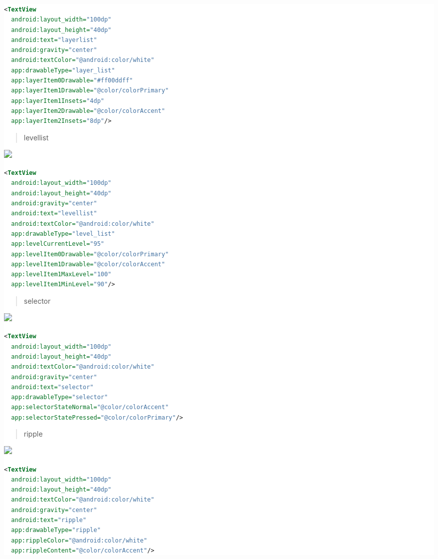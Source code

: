 ```xml
<TextView
  android:layout_width="100dp"
  android:layout_height="40dp"
  android:text="layerlist"
  android:gravity="center"
  android:textColor="@android:color/white"
  app:drawableType="layer_list"
  app:layerItem0Drawable="#ff00ddff"
  app:layerItem1Drawable="@color/colorPrimary"
  app:layerItem1Insets="4dp"
  app:layerItem2Drawable="@color/colorAccent"
  app:layerItem2Insets="8dp"/>
```

> levellist

<img src="https://raw.githubusercontent.com/Cricin/Folivora/master/pics/preview_levellist.png"></img>

```xml
<TextView
  android:layout_width="100dp"
  android:layout_height="40dp"
  android:gravity="center"
  android:text="levellist"
  android:textColor="@android:color/white"
  app:drawableType="level_list"
  app:levelCurrentLevel="95"
  app:levelItem0Drawable="@color/colorPrimary"
  app:levelItem1Drawable="@color/colorAccent"
  app:levelItem1MaxLevel="100"
  app:levelItem1MinLevel="90"/>
```

> selector

<img src="https://raw.githubusercontent.com/Cricin/Folivora/master/pics/preview_selector.gif"></img>

```xml
<TextView
  android:layout_width="100dp"
  android:layout_height="40dp"
  android:textColor="@android:color/white"
  android:gravity="center"
  android:text="selector"
  app:drawableType="selector"
  app:selectorStateNormal="@color/colorAccent"
  app:selectorStatePressed="@color/colorPrimary"/>
```

> ripple

<img src="https://raw.githubusercontent.com/Cricin/Folivora/master/pics/preview_ripple.gif"></img>

```xml
<TextView
  android:layout_width="100dp"
  android:layout_height="40dp"
  android:textColor="@android:color/white"
  android:gravity="center"
  android:text="ripple"
  app:drawableType="ripple"
  app:rippleColor="@android:color/white"
  app:rippleContent="@color/colorAccent"/>
```
